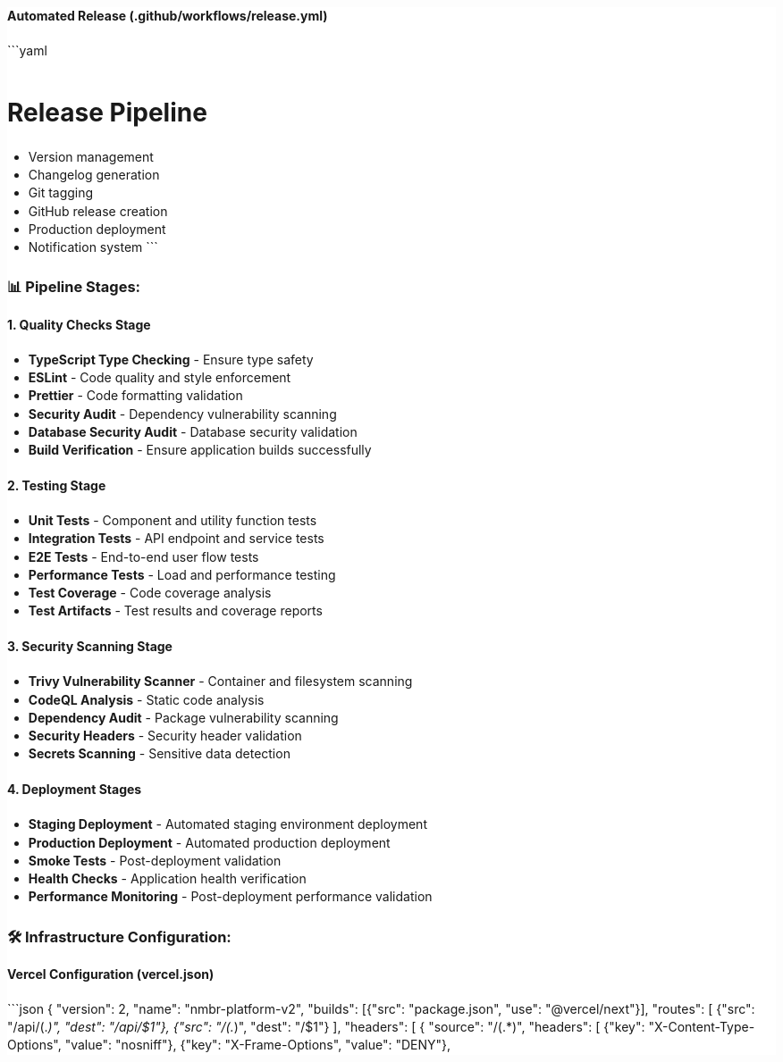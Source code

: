 #### **Automated Release (.github/workflows/release.yml)**
\`\`\`yaml
# Release Pipeline
- Version management
- Changelog generation
- Git tagging
- GitHub release creation
- Production deployment
- Notification system
\`\`\`

### **📊 Pipeline Stages:**

#### **1. Quality Checks Stage**
- **TypeScript Type Checking** - Ensure type safety
- **ESLint** - Code quality and style enforcement
- **Prettier** - Code formatting validation
- **Security Audit** - Dependency vulnerability scanning
- **Database Security Audit** - Database security validation
- **Build Verification** - Ensure application builds successfully

#### **2. Testing Stage**
- **Unit Tests** - Component and utility function tests
- **Integration Tests** - API endpoint and service tests
- **E2E Tests** - End-to-end user flow tests
- **Performance Tests** - Load and performance testing
- **Test Coverage** - Code coverage analysis
- **Test Artifacts** - Test results and coverage reports

#### **3. Security Scanning Stage**
- **Trivy Vulnerability Scanner** - Container and filesystem scanning
- **CodeQL Analysis** - Static code analysis
- **Dependency Audit** - Package vulnerability scanning
- **Security Headers** - Security header validation
- **Secrets Scanning** - Sensitive data detection

#### **4. Deployment Stages**
- **Staging Deployment** - Automated staging environment deployment
- **Production Deployment** - Automated production deployment
- **Smoke Tests** - Post-deployment validation
- **Health Checks** - Application health verification
- **Performance Monitoring** - Post-deployment performance validation

### **🛠️ Infrastructure Configuration:**

#### **Vercel Configuration (vercel.json)**
\`\`\`json
{
  "version": 2,
  "name": "nmbr-platform-v2",
  "builds": [{"src": "package.json", "use": "@vercel/next"}],
  "routes": [
    {"src": "/api/(.*)", "dest": "/api/$1"},
    {"src": "/(.*)", "dest": "/$1"}
  ],
  "headers": [
    {
      "source": "/(.*)",
      "headers": [
        {"key": "X-Content-Type-Options", "value": "nosniff"},
        {"key": "X-Frame-Options", "value": "DENY"},